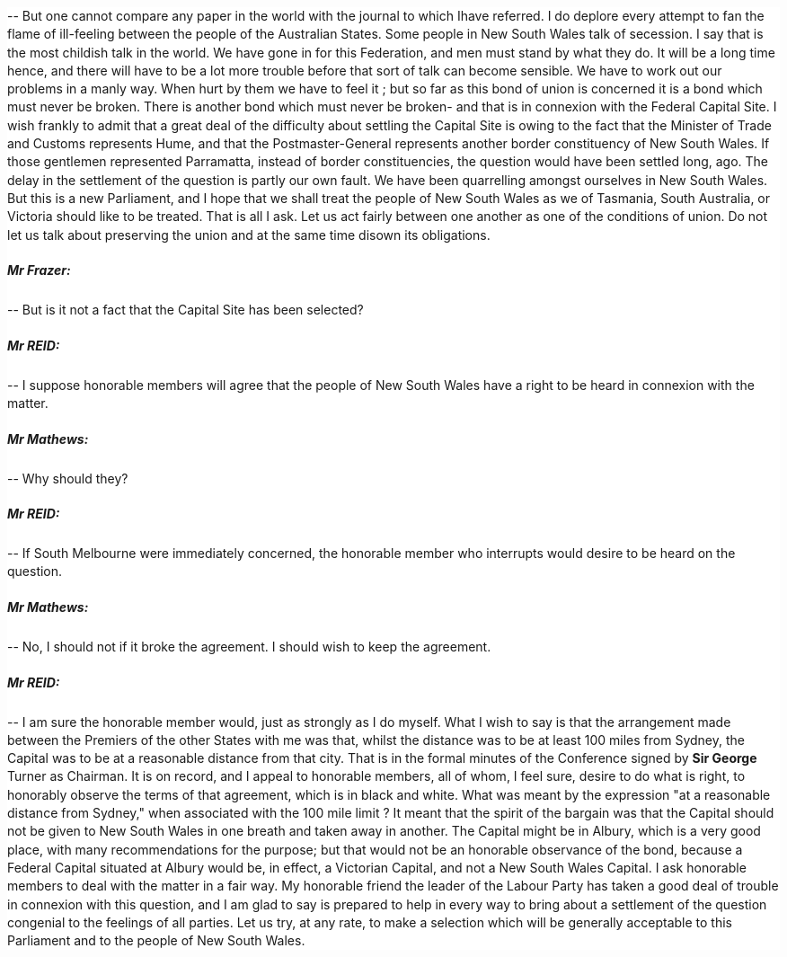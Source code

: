 -- But one cannot compare any paper in the world with the journal to which Ihave referred. I do deplore every attempt to fan the flame of ill-feeling between the people of the Australian States. Some people in New South Wales talk of secession. I say that is the most childish talk in the world. We have gone in for this Federation, and men must stand by what they do. It will be a long time hence, and there will have to be a lot more trouble before that sort of talk can become sensible. We have to work out our problems in a manly way. When hurt by them we have to feel it ; but so far as this bond of union is concerned it is a bond which must never be broken. There is another bond which must never be broken- and that is in connexion with the Federal Capital Site. I wish frankly to admit that a great deal of the difficulty about settling the Capital Site is owing to the fact that the Minister of Trade and Customs represents Hume, and that the Postmaster-General represents another border constituency of New South Wales. If those gentlemen represented Parramatta, instead of border constituencies, the question would have been settled long, ago. The delay in the settlement of the question is partly our own fault. We have been quarrelling amongst ourselves in New South Wales. But this is a new Parliament, and I hope that we shall treat the people of New South Wales as we of Tasmania, South Australia, or Victoria should like to be treated. That is all I ask. Let us act fairly between one another as one of the conditions of union. Do not let us talk about preserving the union and at the same time disown its obligations. 

##### Mr Frazer:

--  But is it not a fact that the Capital Site has been selected? 

##### Mr REID:

-- I suppose honorable members will agree that the people of New South Wales have a right to be heard in connexion with the matter. 

##### Mr Mathews:

--  Why should they? 

##### Mr REID:

-- If South Melbourne were immediately concerned, the honorable member who interrupts would desire to be heard on the question. 

##### Mr Mathews:

--  No, I should not if it broke the agreement. I should wish to keep the agreement. 

##### Mr REID:

-- I am sure the honorable member would, just as strongly as I do myself. What I wish to say is that the arrangement made between the Premiers of the other States with me was that, whilst the distance was to be at least 100 miles from Sydney, the Capital was to be at a reasonable distance from that city. That is in the formal minutes of the Conference signed by  **Sir George**  Turner as  Chairman.  It is on record, and I appeal to honorable members, all of whom, I feel sure, desire to do what is right, to honorably observe the terms of that agreement, which is in black and white. What was meant by the expression "at a reasonable distance from Sydney," when associated with the 100 mile limit ? It meant that the spirit of the bargain was that the Capital should not be given to New South Wales in one breath and taken away in another. The Capital might be in Albury, which is a very good place, with many recommendations for the purpose; but that would not be an honorable observance of the bond, because a Federal Capital situated at Albury would be, in effect, a Victorian Capital, and not a New South Wales Capital. I ask honorable members to deal with the matter in a fair way. My honorable friend the leader of the Labour Party has taken a good deal of trouble in connexion with this question, and I am glad to say is prepared to help in every way to bring about a settlement of the question congenial to the feelings of all parties. Let us try, at any rate, to make a selection which will be generally acceptable to this Parliament and to the people of New South Wales. 
